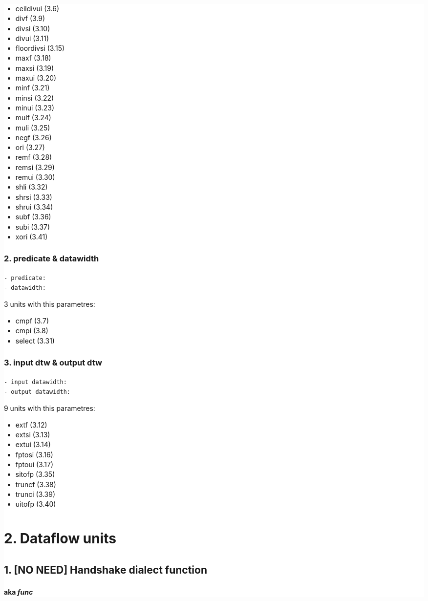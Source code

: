 - ceildivui (3.6)
- divf (3.9)
- divsi (3.10)
- divui (3.11)
- floordivsi (3.15)
- maxf (3.18)
- maxsi (3.19)
- maxui (3.20)
- minf (3.21)
- minsi (3.22)
- minui (3.23)
- mulf (3.24)
- muli (3.25)
- negf (3.26)
- ori (3.27)
- remf (3.28)
- remsi (3.29)
- remui (3.30)
- shli (3.32)
- shrsi (3.33)
- shrui (3.34)
- subf (3.36)
- subi (3.37)
- xori (3.41)
### 2. predicate & datawidth
``` mlir
- predicate:
- datawidth:
```
3 units with this parametres:
- cmpf (3.7)
- cmpi (3.8)
- select (3.31)
### 3. input dtw & output dtw
``` mlir
- input datawidth:
- output datawidth:
```
9 units with this parametres:
- extf (3.12)
- extsi (3.13)
- extui (3.14)
- fptosi (3.16)
- fptoui (3.17)
- sitofp (3.35)
- truncf (3.38)
- trunci (3.39)
- uitofp (3.40)
# 2. Dataflow units
## 1. [NO NEED] Handshake dialect function
#### aka *func* 
